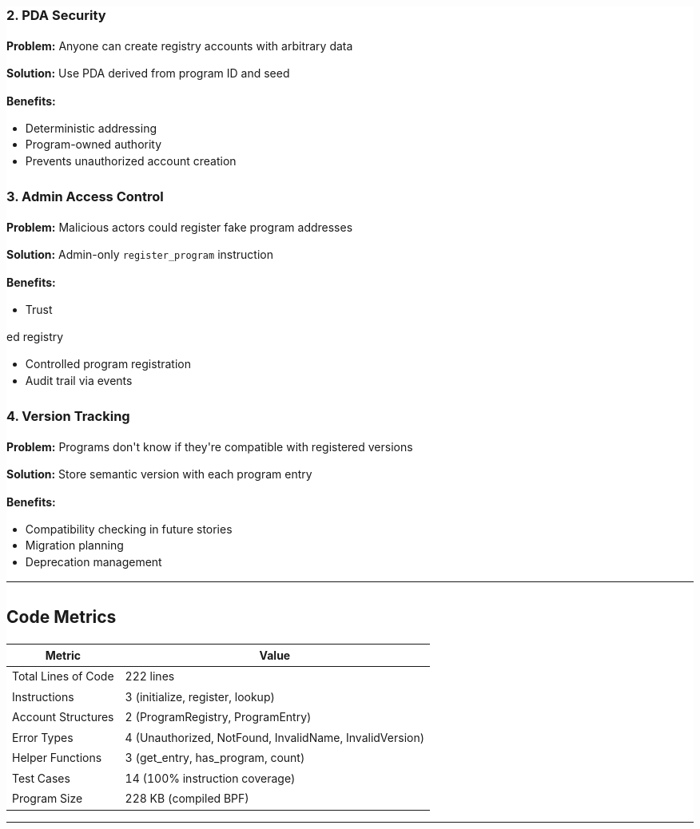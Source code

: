 ### 2. PDA Security

**Problem:** Anyone can create registry accounts with arbitrary data

**Solution:** Use PDA derived from program ID and seed

**Benefits:**
- Deterministic addressing
- Program-owned authority
- Prevents unauthorized account creation

### 3. Admin Access Control

**Problem:** Malicious actors could register fake program addresses

**Solution:** Admin-only `register_program` instruction

**Benefits:**
- Trust

ed registry
- Controlled program registration
- Audit trail via events

### 4. Version Tracking

**Problem:** Programs don't know if they're compatible with registered versions

**Solution:** Store semantic version with each program entry

**Benefits:**
- Compatibility checking in future stories
- Migration planning
- Deprecation management

---

## Code Metrics

| Metric | Value |
|--------|-------|
| Total Lines of Code | 222 lines |
| Instructions | 3 (initialize, register, lookup) |
| Account Structures | 2 (ProgramRegistry, ProgramEntry) |
| Error Types | 4 (Unauthorized, NotFound, InvalidName, InvalidVersion) |
| Helper Functions | 3 (get_entry, has_program, count) |
| Test Cases | 14 (100% instruction coverage) |
| Program Size | 228 KB (compiled BPF) |

---

